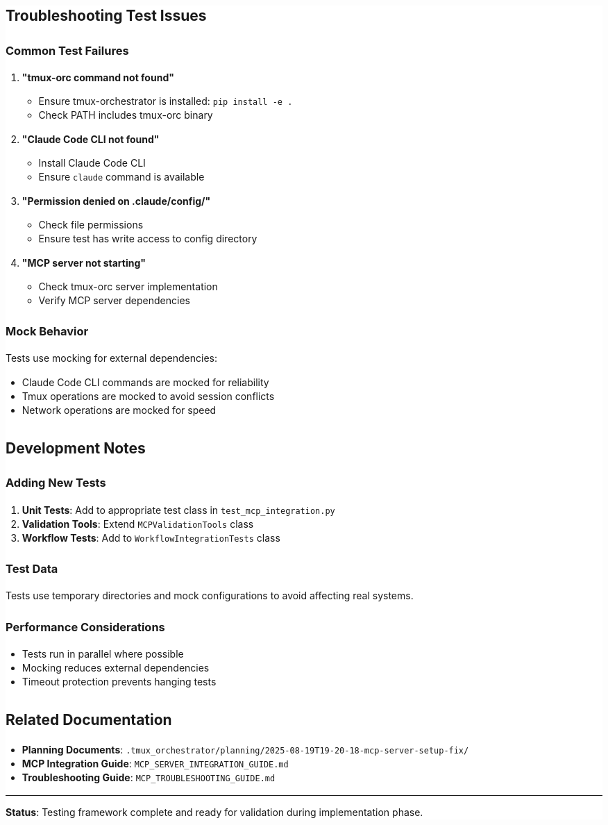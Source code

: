 ## Troubleshooting Test Issues

### Common Test Failures

1. **"tmux-orc command not found"**
   - Ensure tmux-orchestrator is installed: `pip install -e .`
   - Check PATH includes tmux-orc binary

2. **"Claude Code CLI not found"**
   - Install Claude Code CLI
   - Ensure `claude` command is available

3. **"Permission denied on .claude/config/"**
   - Check file permissions
   - Ensure test has write access to config directory

4. **"MCP server not starting"**
   - Check tmux-orc server implementation
   - Verify MCP server dependencies

### Mock Behavior

Tests use mocking for external dependencies:
- Claude Code CLI commands are mocked for reliability
- Tmux operations are mocked to avoid session conflicts
- Network operations are mocked for speed

## Development Notes

### Adding New Tests

1. **Unit Tests**: Add to appropriate test class in `test_mcp_integration.py`
2. **Validation Tools**: Extend `MCPValidationTools` class
3. **Workflow Tests**: Add to `WorkflowIntegrationTests` class

### Test Data

Tests use temporary directories and mock configurations to avoid affecting real systems.

### Performance Considerations

- Tests run in parallel where possible
- Mocking reduces external dependencies
- Timeout protection prevents hanging tests

## Related Documentation

- **Planning Documents**: `.tmux_orchestrator/planning/2025-08-19T19-20-18-mcp-server-setup-fix/`
- **MCP Integration Guide**: `MCP_SERVER_INTEGRATION_GUIDE.md`
- **Troubleshooting Guide**: `MCP_TROUBLESHOOTING_GUIDE.md`

---

**Status**: Testing framework complete and ready for validation during implementation phase.
